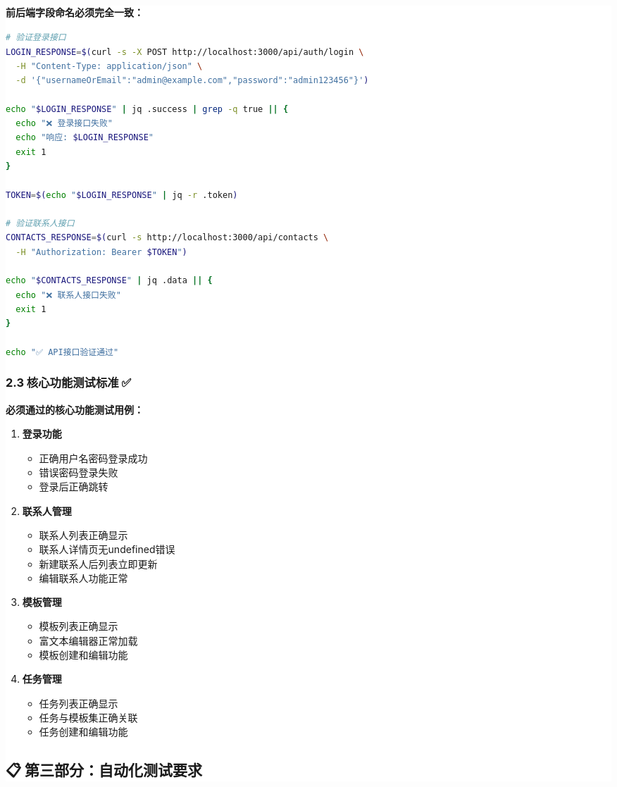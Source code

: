 **前后端字段命名必须完全一致：**

```bash
# 验证登录接口
LOGIN_RESPONSE=$(curl -s -X POST http://localhost:3000/api/auth/login \
  -H "Content-Type: application/json" \
  -d '{"usernameOrEmail":"admin@example.com","password":"admin123456"}')

echo "$LOGIN_RESPONSE" | jq .success | grep -q true || {
  echo "❌ 登录接口失败"
  echo "响应: $LOGIN_RESPONSE"
  exit 1
}

TOKEN=$(echo "$LOGIN_RESPONSE" | jq -r .token)

# 验证联系人接口
CONTACTS_RESPONSE=$(curl -s http://localhost:3000/api/contacts \
  -H "Authorization: Bearer $TOKEN")

echo "$CONTACTS_RESPONSE" | jq .data || {
  echo "❌ 联系人接口失败"
  exit 1
}

echo "✅ API接口验证通过"
```

### 2.3 核心功能测试标准 ✅

**必须通过的核心功能测试用例：**

1. **登录功能**
   - 正确用户名密码登录成功
   - 错误密码登录失败
   - 登录后正确跳转

2. **联系人管理**
   - 联系人列表正确显示
   - 联系人详情页无undefined错误
   - 新建联系人后列表立即更新
   - 编辑联系人功能正常

3. **模板管理**
   - 模板列表正确显示
   - 富文本编辑器正常加载
   - 模板创建和编辑功能

4. **任务管理**
   - 任务列表正确显示
   - 任务与模板集正确关联
   - 任务创建和编辑功能

## 📋 第三部分：自动化测试要求
